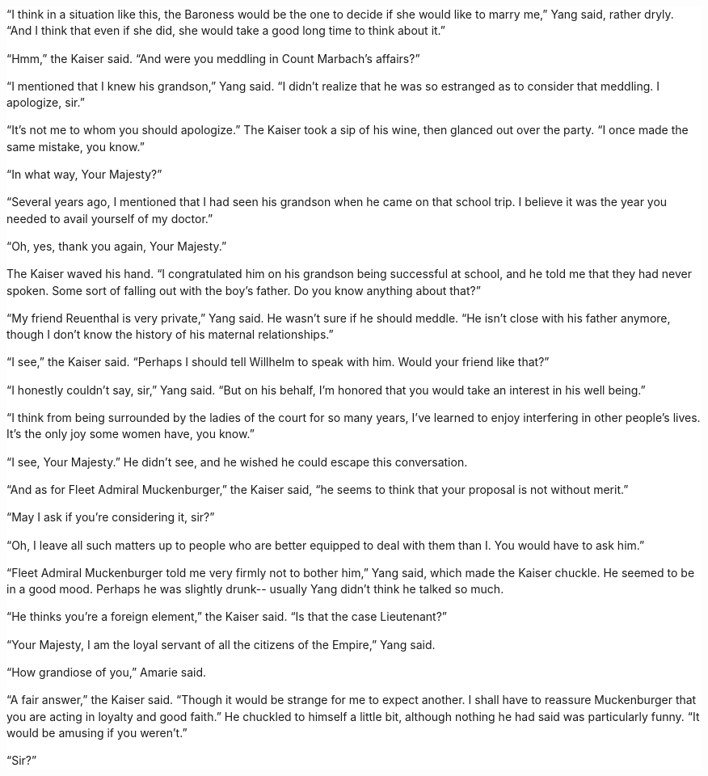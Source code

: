 “I think in a situation like this, the Baroness would be the one to decide if she would like to marry me,” Yang said, rather dryly\. “And I think that even if she did, she would take a good long time to think about it\.”

“Hmm,” the Kaiser said\. “And were you meddling in Count Marbach’s affairs?”

“I mentioned that I knew his grandson,” Yang said\. “I didn’t realize that he was so estranged as to consider that meddling\. I apologize, sir\.”

“It’s not me to whom you should apologize\.” The Kaiser took a sip of his wine, then glanced out over the party\. “I once made the same mistake, you know\.”

“In what way, Your Majesty?”

“Several years ago, I mentioned that I had seen his grandson when he came on that school trip\. I believe it was the year you needed to avail yourself of my doctor\.”

“Oh, yes, thank you again, Your Majesty\.”

The Kaiser waved his hand\. “I congratulated him on his grandson being successful at school, and he told me that they had never spoken\. Some sort of falling out with the boy’s father\. Do you know anything about that?”

“My friend Reuenthal is very private,” Yang said\. He wasn’t sure if he should meddle\. “He isn’t close with his father anymore, though I don’t know the history of his maternal relationships\.”

“I see,” the Kaiser said\. “Perhaps I should tell Willhelm to speak with him\. Would your friend like that?”

“I honestly couldn’t say, sir,” Yang said\. “But on his behalf, I’m honored that you would take an interest in his well being\.”

“I think from being surrounded by the ladies of the court for so many years, I’ve learned to enjoy interfering in other people’s lives\. It’s the only joy some women have, you know\.”

“I see, Your Majesty\.” He didn’t see, and he wished he could escape this conversation\.

“And as for Fleet Admiral Muckenburger,” the Kaiser said, “he seems to think that your proposal is not without merit\.”

“May I ask if you’re considering it, sir?”

“Oh, I leave all such matters up to people who are better equipped to deal with them than I\. You would have to ask him\.”

“Fleet Admiral Muckenburger told me very firmly not to bother him,” Yang said, which made the Kaiser chuckle\. He seemed to be in a good mood\. Perhaps he was slightly drunk\-\- usually Yang didn’t think he talked so much\. 

“He thinks you’re a foreign element,” the Kaiser said\. “Is that the case Lieutenant?”

“Your Majesty, I am the loyal servant of all the citizens of the Empire,” Yang said\.

“How grandiose of you,” Amarie said\. 

“A fair answer,” the Kaiser said\. “Though it would be strange for me to expect another\. I shall have to reassure Muckenburger that you are acting in loyalty and good faith\.” He chuckled to himself a little bit, although nothing he had said was particularly funny\. “It would be amusing if you weren’t\.”

“Sir?”
